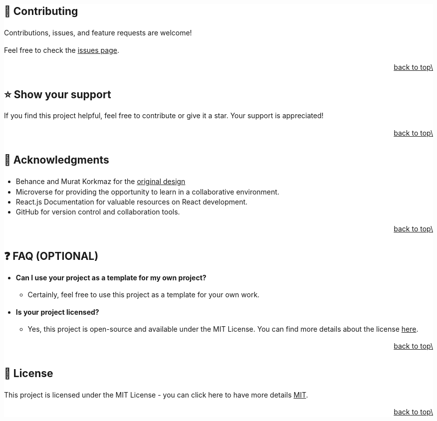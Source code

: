 ## 🤝 Contributing <a name="contributing"></a>

Contributions, issues, and feature requests are welcome!

Feel free to check the [issues page](https://github.com/grauJavier/final-capstone-front-end/issues).

<p align="right"\><a href="#readme-top"\>back to top\</a></p>

## ⭐️ Show your support <a name="support"></a>

If you find this project helpful, feel free to contribute or give it a star. Your support is appreciated!

<p align="right"\><a href="#readme-top"\>back to top\</a></p>

## 🙏 Acknowledgments <a name="acknowledgments"></a>

- Behance and Murat Korkmaz for the [original design](https://www.behance.net/gallery/26425031/Vespa-Responsive-Redesign)
- Microverse for providing the opportunity to learn in a collaborative environment.
- React.js Documentation for valuable resources on React development.
- GitHub for version control and collaboration tools.

<p align="right"\><a href="#readme-top"\>back to top\</a></p>

## ❓ FAQ (OPTIONAL) <a name="faq"></a>

- **Can I use your project as a template for my own project?**

  - Certainly, feel free to use this project as a template for your own work.

- **Is your project licensed?**

  - Yes, this project is open-source and available under the MIT License. You can find more details about the license [here](./LICENSE).

<p align="right"\><a href="#readme-top"\>back to top\</a></p>

## 📝 License <a name="license"></a>

This project is licensed under the MIT License - you can click here to have more details [MIT](./LICENSE).

<p align="right"\><a href="#readme-top"\>back to top\</a></p>

